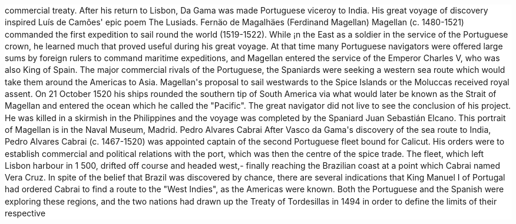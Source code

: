 commercial treaty. After his return to
Lisbon, Da Gama was made
Portuguese viceroy to India. His great
voyage of discovery inspired Luís de
Camôes' epic poem The Lusiads.
Fernäo de Magalhäes
(Ferdinand Magellan)
Magellan (c. 1480-1521)
commanded the first expedition
to sail round the world (1519-1522).
While ¡n the East as a soldier in the
service of the Portuguese crown, he
learned much that proved useful
during his great voyage. At that time
many Portuguese navigators were
offered large sums by foreign rulers to
command maritime expeditions, and
Magellan entered the service of the
Emperor Charles V, who was also
King of Spain. The major commercial
rivals of the Portuguese, the Spaniards
were seeking a western sea route
which would take them around the
Americas to Asia. Magellan's proposal
to sail westwards to the Spice Islands
or the Moluccas received royal assent.
On 21 October 1520 his ships
rounded the southern tip of South
America via what would later be
known as the Strait of Magellan and
entered the ocean which he called the
"Pacific". The great navigator did not
live to see the conclusion of his
project. He was killed in a skirmish in
the Philippines and the voyage was
completed by the Spaniard
Juan Sebastián Elcano. This portrait of
Magellan is in the Naval Museum,
Madrid.
Pedro Alvares Cabrai
After Vasco da Gama's discovery
of the sea route to India, Pedro
Alvares Cabrai (c. 1467-1520) was
appointed captain of the second
Portuguese fleet bound for Calicut. His
orders were to establish commercial
and political relations with the port,
which was then the centre of the
spice trade. The fleet, which left
Lisbon harbour in 1 500, drifted off
course and headed west,- finally
reaching the Brazilian coast at a point
which Cabrai named Vera Cruz. In
spite of the belief that Brazil was
discovered by chance, there are
several indications that King Manuel I
of Portugal had ordered Cabrai to find
a route to the "West Indies", as the
Americas were known. Both the
Portuguese and the Spanish were
exploring these regions, and the
two nations had drawn up the Treaty
of Tordesillas in 1494 in order to
define the limits of their respective